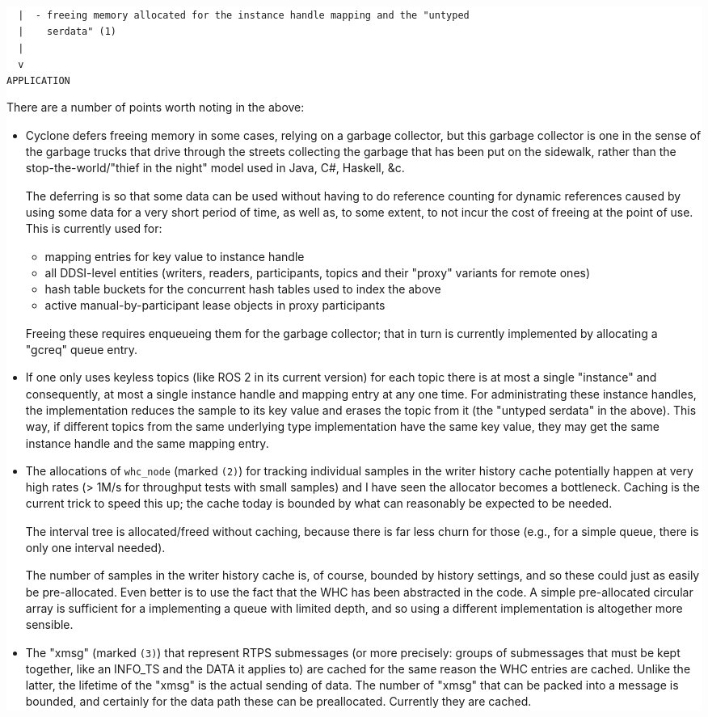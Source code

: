       |  - freeing memory allocated for the instance handle mapping and the "untyped
      |    serdata" (1)
      |
      v
    APPLICATION

There are a number of points worth noting in the above:

* Cyclone defers freeing memory in some cases, relying on a garbage collector, but this
  garbage collector is one in the sense of the garbage trucks that drive through the
  streets collecting the garbage that has been put on the sidewalk, rather than the
  stop-the-world/"thief in the night" model used in Java, C#, Haskell, &c.

  The deferring is so that some data can be used without having to do reference counting
  for dynamic references caused by using some data for a very short period of time, as
  well as, to some extent, to not incur the cost of freeing at the point of use.  This is
  currently used for:

  * mapping entries for key value to instance handle
  * all DDSI-level entities (writers, readers, participants, topics and their "proxy"
    variants for remote ones)
  * hash table buckets for the concurrent hash tables used to index the above
  * active manual-by-participant lease objects in proxy participants

  Freeing these requires enqueueing them for the garbage collector; that in turn is
  currently implemented by allocating a "gcreq" queue entry.

* If one only uses keyless topics (like ROS 2 in its current version) for each topic there
  is at most a single "instance" and consequently, at most a single instance handle and
  mapping entry at any one time.  For administrating these instance handles, the
  implementation reduces the sample to its key value and erases the topic from it (the
  "untyped serdata" in the above).  This way, if different topics from the same underlying
  type implementation have the same key value, they may get the same instance handle and
  the same mapping entry.

* The allocations of `whc_node` (marked `(2)`) for tracking individual samples in the
  writer history cache potentially happen at very high rates (> 1M/s for throughput tests
  with small samples) and I have seen the allocator becomes a bottleneck.  Caching is the
  current trick to speed this up; the cache today is bounded by what can reasonably be
  expected to be needed.

  The interval tree is allocated/freed without caching, because there is far less churn
  for those (e.g., for a simple queue, there is only one interval needed).

  The number of samples in the writer history cache is, of course, bounded by history
  settings, and so these could just as easily be pre-allocated.  Even better is to use the
  fact that the WHC has been abstracted in the code.  A simple pre-allocated circular
  array is sufficient for a implementing a queue with limited depth, and so using a
  different implementation is altogether more sensible.

* The "xmsg" (marked `(3)`) that represent RTPS submessages (or more precisely: groups of
  submessages that must be kept together, like an INFO_TS and the DATA it applies to) are
  cached for the same reason the WHC entries are cached.  Unlike the latter, the lifetime
  of the "xmsg" is the actual sending of data.  The number of "xmsg" that can be packed
  into a message is bounded, and certainly for the data path these can be preallocated.
  Currently they are cached.
